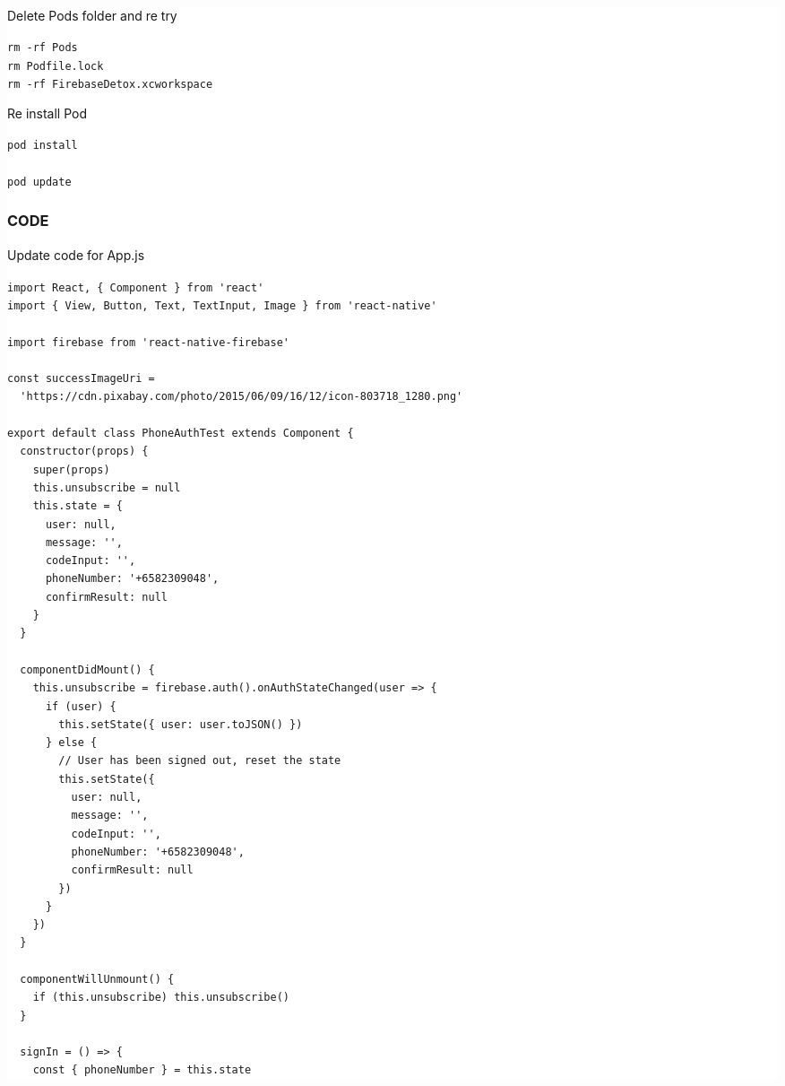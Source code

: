 Delete Pods folder and re try

```
rm -rf Pods
rm Podfile.lock
rm -rf FirebaseDetox.xcworkspace

```

Re install Pod

```
pod install

pod update

```

### **CODE**

Update code for App.js

```
import React, { Component } from 'react'
import { View, Button, Text, TextInput, Image } from 'react-native'

import firebase from 'react-native-firebase'

const successImageUri =
  'https://cdn.pixabay.com/photo/2015/06/09/16/12/icon-803718_1280.png'

export default class PhoneAuthTest extends Component {
  constructor(props) {
    super(props)
    this.unsubscribe = null
    this.state = {
      user: null,
      message: '',
      codeInput: '',
      phoneNumber: '+6582309048',
      confirmResult: null
    }
  }

  componentDidMount() {
    this.unsubscribe = firebase.auth().onAuthStateChanged(user => {
      if (user) {
        this.setState({ user: user.toJSON() })
      } else {
        // User has been signed out, reset the state
        this.setState({
          user: null,
          message: '',
          codeInput: '',
          phoneNumber: '+6582309048',
          confirmResult: null
        })
      }
    })
  }

  componentWillUnmount() {
    if (this.unsubscribe) this.unsubscribe()
  }

  signIn = () => {
    const { phoneNumber } = this.state
```